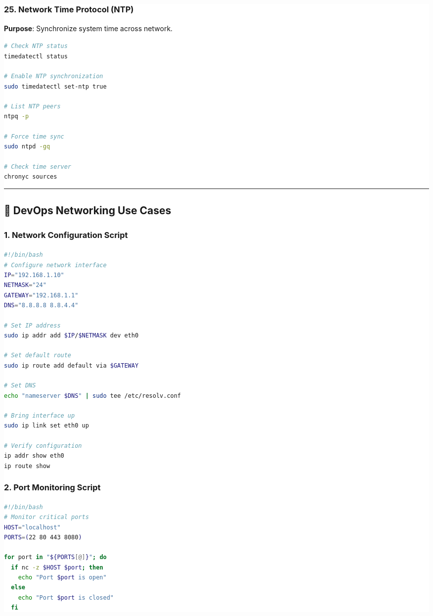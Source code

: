 ### 25. **Network Time Protocol (NTP)**
**Purpose**: Synchronize system time across network.

```bash
# Check NTP status
timedatectl status

# Enable NTP synchronization
sudo timedatectl set-ntp true

# List NTP peers
ntpq -p

# Force time sync
sudo ntpd -gq

# Check time server
chronyc sources
```

---

## 🚀 DevOps Networking Use Cases

### 1. **Network Configuration Script**
```bash
#!/bin/bash
# Configure network interface
IP="192.168.1.10"
NETMASK="24"
GATEWAY="192.168.1.1"
DNS="8.8.8.8 8.8.4.4"

# Set IP address
sudo ip addr add $IP/$NETMASK dev eth0

# Set default route
sudo ip route add default via $GATEWAY

# Set DNS
echo "nameserver $DNS" | sudo tee /etc/resolv.conf

# Bring interface up
sudo ip link set eth0 up

# Verify configuration
ip addr show eth0
ip route show
```

### 2. **Port Monitoring Script**
```bash
#!/bin/bash
# Monitor critical ports
HOST="localhost"
PORTS=(22 80 443 8080)

for port in "${PORTS[@]}"; do
  if nc -z $HOST $port; then
    echo "Port $port is open"
  else
    echo "Port $port is closed"
  fi
```